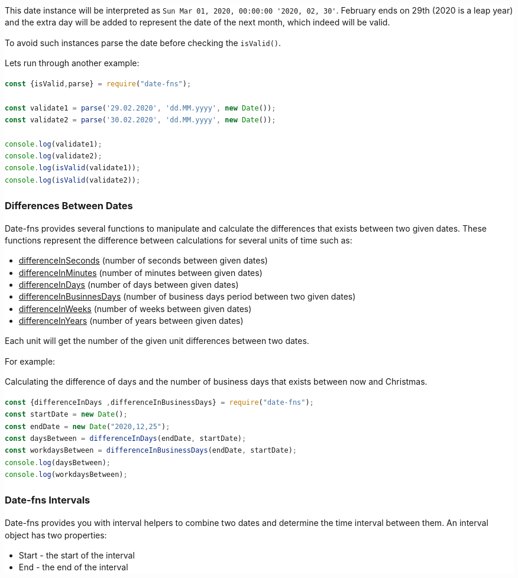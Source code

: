 This date instance will be interpreted as `Sun Mar 01, 2020, 00:00:00 '2020, 02, 30'`. February ends on 29th (2020 is a leap year) and the extra day will be added to represent the date of the next month, which indeed will be valid.

To avoid such instances parse the date before checking the `isValid()`.

Lets run through another example:

```js
const {isValid,parse} = require("date-fns");

const validate1 = parse('29.02.2020', 'dd.MM.yyyy', new Date());
const validate2 = parse('30.02.2020', 'dd.MM.yyyy', new Date());

console.log(validate1);
console.log(validate2);
console.log(isValid(validate1));
console.log(isValid(validate2));
```

### Differences Between Dates
Date-fns provides several functions to manipulate and calculate the differences that exists between two given dates. These functions represent the difference between calculations for several units of time such as:

- [differenceInSeconds](https://date-fns.org/v2.16.1/docs/differenceInSeconds) (number of seconds between given dates)
- [differenceInMinutes](https://date-fns.org/v2.16.1/docs/differenceInMinutes) (number of minutes between given dates)
- [differenceInDays](https://date-fns.org/v2.16.1/docs/differenceInDays) (number of days between given dates)
- [differenceInBusinnesDays](https://date-fns.org/v2.16.1/docs/differenceInBusinessDays) (number of business days period between two given dates)
- [differenceInWeeks](https://date-fns.org/v2.16.1/docs/differenceInWeeks) (number of weeks between given dates)
- [differenceInYears](https://date-fns.org/v2.16.1/docs/differenceInYears) (number of years between given dates)

Each unit will get the number of the given unit differences between two dates.

For example:

Calculating the difference of days and the number of business days that exists between now and Christmas.

```js
const {differenceInDays ,differenceInBusinessDays} = require("date-fns");
const startDate = new Date();
const endDate = new Date("2020,12,25");
const daysBetween = differenceInDays(endDate, startDate);
const workdaysBetween = differenceInBusinessDays(endDate, startDate);
console.log(daysBetween);
console.log(workdaysBetween);
```

### Date-fns Intervals
Date-fns provides you with interval helpers to combine two dates and determine the time interval between them. An interval object has two properties:
- Start - the start of the interval
- End - the end of the interval
